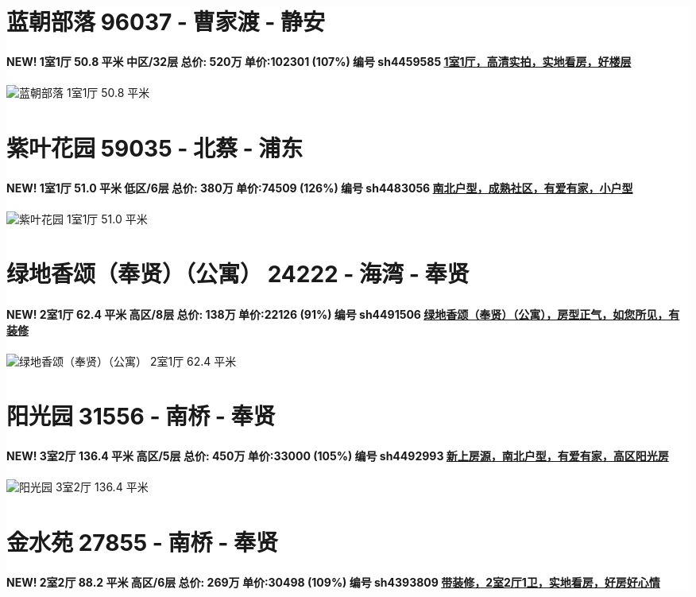 
# 蓝朝部落 96037 - 曹家渡 - 静安

#### NEW! 1室1厅 50.8 平米 中区/32层 总价: 520万 单价:102301 (107%) 编号 sh4459585 [1室1厅，高清实拍，实地看房，好楼层](https://href.li/?http://sh.lianjia.com/ershoufang/sh4459585.html)

![蓝朝部落 1室1厅 50.8 平米](http://cdn1.dooioo.com/fetch/vp/fy/gi/20161225/aa9ba2c7-c10d-4371-b008-48503ec7dd49.jpg_200x150.jpg)

    


# 紫叶花园 59035 - 北蔡 - 浦东

#### NEW! 1室1厅 51.0 平米 低区/6层 总价: 380万 单价:74509 (126%) 编号 sh4483056 [南北户型，成熟社区，有爱有家，小户型](https://href.li/?http://sh.lianjia.com/ershoufang/sh4483056.html)

![紫叶花园 1室1厅 51.0 平米](http://cdn1.dooioo.com/fetch/vp/fy/gi/20170112/3ed7a9ec-3419-4280-a2e7-1c689ab41a07.jpg_200x150.jpg)

    


# 绿地香颂（奉贤）（公寓） 24222 - 海湾 - 奉贤

#### NEW! 2室1厅 62.4 平米 高区/8层 总价: 138万 单价:22126 (91%) 编号 sh4491506 [绿地香颂（奉贤）（公寓），房型正气，如您所见，有装修](https://href.li/?http://sh.lianjia.com/ershoufang/sh4491506.html)

![绿地香颂（奉贤）（公寓） 2室1厅 62.4 平米](http://cdn1.dooioo.com/fetch/vp/fy/gi/20170122/51460370-8121-4686-bf0e-5021a927d068.jpg_200x150.jpg)

    


# 阳光园 31556 - 南桥 - 奉贤

#### NEW! 3室2厅 136.4 平米 高区/5层 总价: 450万 单价:33000 (105%) 编号 sh4492993 [新上房源，南北户型，有爱有家，高区阳光房](https://href.li/?http://sh.lianjia.com/ershoufang/sh4492993.html)

![阳光园 3室2厅 136.4 平米](http://cdn7.dooioo.com/static/img/new-version/default_block.png)

    


# 金水苑 27855 - 南桥 - 奉贤

#### NEW! 2室2厅 88.2 平米 高区/6层 总价: 269万 单价:30498 (109%) 编号 sh4393809 [带装修，2室2厅1卫，实地看房，好房好心情](https://href.li/?http://sh.lianjia.com/ershoufang/sh4393809.html)
